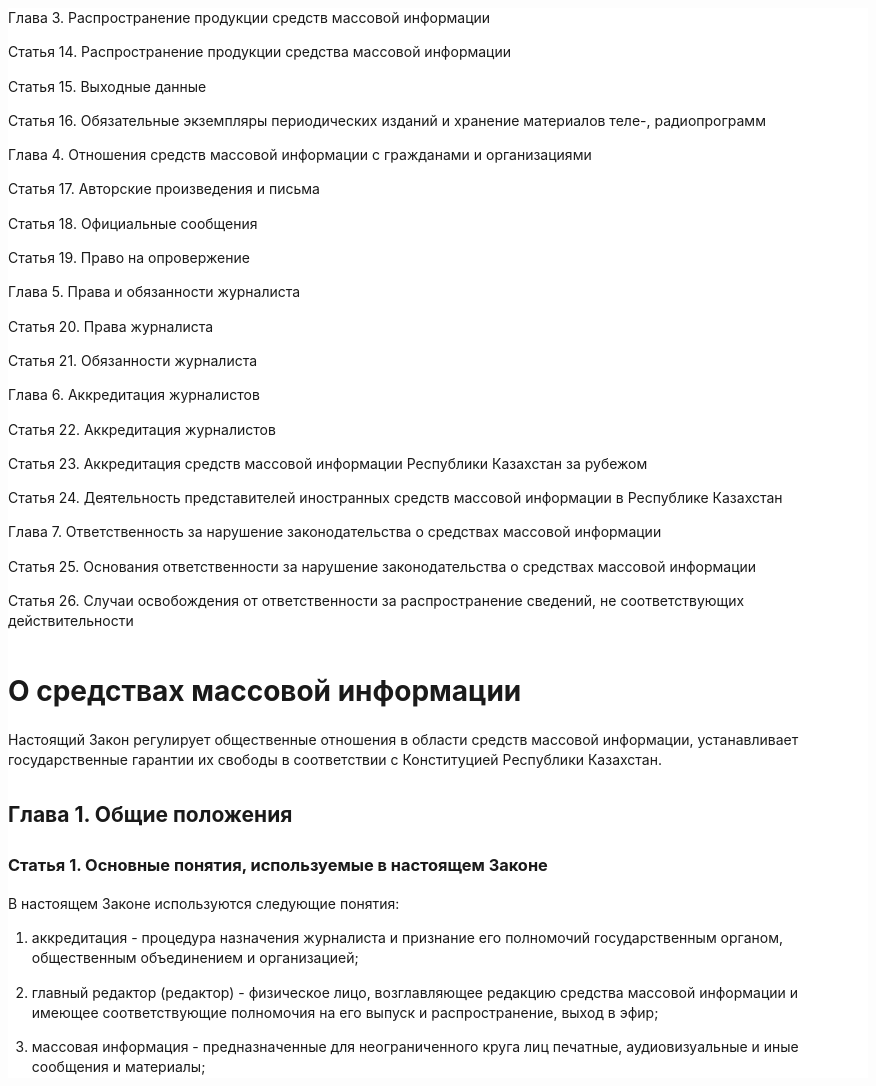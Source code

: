Глава 3. Распространение продукции средств массовой информации

Статья 14. Распространение продукции средства массовой информации

Статья 15. Выходные данные

Статья 16. Обязательные экземпляры периодических изданий и хранение материалов теле-, радиопрограмм

Глава 4. Отношения средств массовой информации с гражданами и организациями

Статья 17. Авторские произведения и письма

Статья 18. Официальные сообщения

Статья 19. Право на опровержение

Глава 5. Права и обязанности журналиста

Статья 20. Права журналиста

Статья 21. Обязанности журналиста

Глава 6. Аккредитация журналистов

Статья 22. Аккредитация журналистов

Статья 23. Аккредитация средств массовой информации Республики Казахстан за рубежом

Статья 24. Деятельность представителей иностранных средств массовой информации в Республике Казахстан

Глава 7. Ответственность за нарушение законодательства о средствах массовой информации

Статья 25. Основания ответственности за нарушение законодательства о средствах массовой информации

Статья 26. Случаи освобождения от ответственности за распространение сведений, не соответствующих действительности

# О средствах массовой информации

Настоящий Закон регулирует общественные отношения в области средств массовой информации, устанавливает государственные гарантии их свободы в соответствии с Конституцией Республики Казахстан.

## Глава 1. Общие положения

### Статья 1. Основные понятия, используемые в настоящем Законе

В настоящем Законе используются следующие понятия:

1) аккредитация - процедура назначения журналиста и признание его полномочий государственным органом, общественным объединением и организацией;

2) главный редактор (редактор) - физическое лицо, возглавляющее редакцию средства массовой информации и имеющее соответствующие полномочия на его выпуск и распространение, выход в эфир;

3) массовая информация - предназначенные для неограниченного круга лиц печатные, аудиовизуальные и иные сообщения и материалы;
